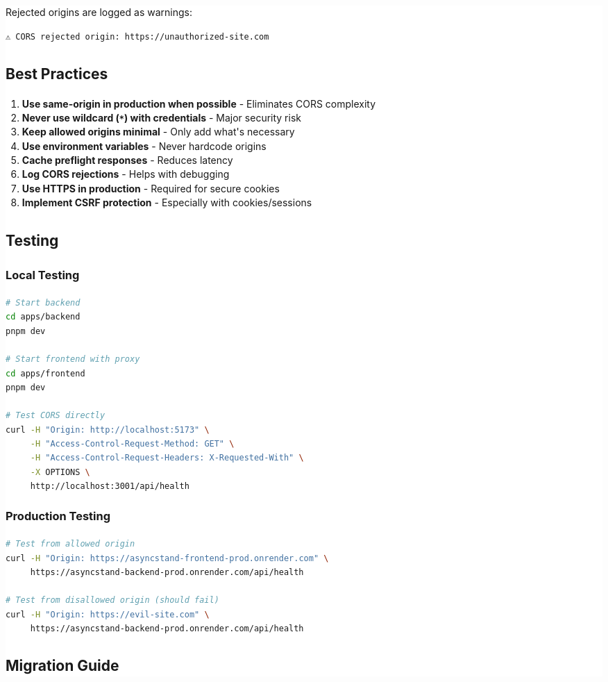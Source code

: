Rejected origins are logged as warnings:

```
⚠️ CORS rejected origin: https://unauthorized-site.com
```

## Best Practices

1. **Use same-origin in production when possible** - Eliminates CORS complexity
2. **Never use wildcard (`*`) with credentials** - Major security risk
3. **Keep allowed origins minimal** - Only add what's necessary
4. **Use environment variables** - Never hardcode origins
5. **Cache preflight responses** - Reduces latency
6. **Log CORS rejections** - Helps with debugging
7. **Use HTTPS in production** - Required for secure cookies
8. **Implement CSRF protection** - Especially with cookies/sessions

## Testing

### Local Testing

```bash
# Start backend
cd apps/backend
pnpm dev

# Start frontend with proxy
cd apps/frontend
pnpm dev

# Test CORS directly
curl -H "Origin: http://localhost:5173" \
     -H "Access-Control-Request-Method: GET" \
     -H "Access-Control-Request-Headers: X-Requested-With" \
     -X OPTIONS \
     http://localhost:3001/api/health
```

### Production Testing

```bash
# Test from allowed origin
curl -H "Origin: https://asyncstand-frontend-prod.onrender.com" \
     https://asyncstand-backend-prod.onrender.com/api/health

# Test from disallowed origin (should fail)
curl -H "Origin: https://evil-site.com" \
     https://asyncstand-backend-prod.onrender.com/api/health
```

## Migration Guide

